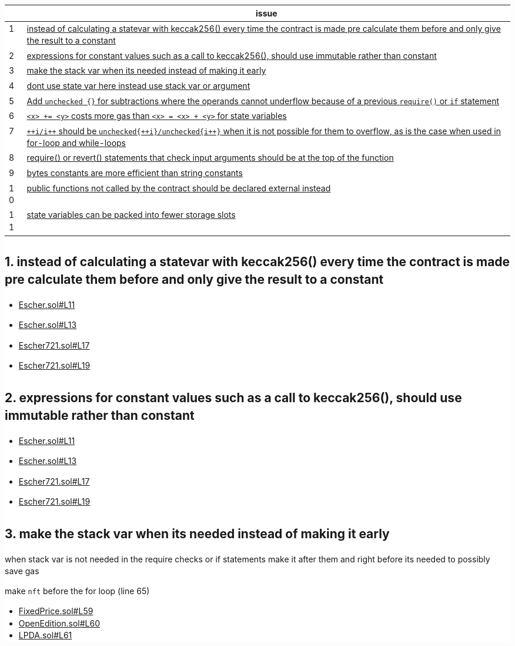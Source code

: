 | | issue |
| ----------- | ----------- |
| 1 | [instead of calculating a statevar with keccak256() every time the contract is made pre calculate them before and only give the result to a constant](#1-instead-of-calculating-a-statevar-with-keccak256-every-time-the-contract-is-made-pre-calculate-them-before-and-only-give-the-result-to-a-constant) |
| 2 | [expressions for constant values such as a call to keccak256(), should use immutable rather than constant](#2-expressions-for-constant-values-such-as-a-call-to-keccak256-should-use-immutable-rather-than-constant) |
| 3 | [make the stack var when its needed instead of making it early](#3-make-the-stack-var-when-its-needed-instead-of-making-it-early) |
| 4 | [dont use state var here instead use stack var or argument](#4-dont-use-state-var-here-instead-use-stack-var-or-argument) |
| 5 | [Add `unchecked {}` for subtractions where the operands cannot underflow because of a previous `require()` or `if` statement](#5-add-unchecked--for-subtractions-where-the-operands-cannot-underflow-because-of-a-previous-require-or-if-statement) |
| 6 | [`<x> += <y>` costs more gas than `<x> = <x> + <y>` for state variables](#6-x--y-costs-more-gas-than-x--x--y-for-state-variables) |
| 7 | [`++i/i++` should be `unchecked{++i}/unchecked{i++}` when it is not possible for them to overflow, as is the case when used in for-loop and while-loops](#7-ii-should-be-uncheckediuncheckedi-when-it-is-not-possible-for-them-to-overflow-as-is-the-case-when-used-in-for-loop-and-while-loops) |
| 8 | [require() or revert() statements that check input arguments should be at the top of the function](#8-require-or-revert-statements-that-check-input-arguments-should-be-at-the-top-of-the-function) |
| 9 | [bytes constants are more efficient than string constants](#9-bytes-constants-are-more-efficient-than-string-constants) |
| 10 | [public functions not called by the contract should be declared external instead](#10-public-functions-not-called-by-the-contract-should-be-declared-external-instead) |
| 11 | [state variables can be packed into fewer storage slots](#11-state-variables-can-be-packed-into-fewer-storage-slots) |




## 1. instead of calculating a statevar with keccak256() every time the contract is made pre calculate them before and only give the result to a constant

- [Escher.sol#L11](https://github.com/code-423n4/2022-12-escher/blob/main/src/Escher.sol#L11)
- [Escher.sol#L13](https://github.com/code-423n4/2022-12-escher/blob/main/src/Escher.sol#L13)

- [Escher721.sol#L17](https://github.com/code-423n4/2022-12-escher/blob/main/src/Escher721.sol#L17)
- [Escher721.sol#L19](https://github.com/code-423n4/2022-12-escher/blob/main/src/Escher721.sol#L19)


## 2. expressions for constant values such as a call to keccak256(), should use immutable rather than constant

- [Escher.sol#L11](https://github.com/code-423n4/2022-12-escher/blob/main/src/Escher.sol#L11)
- [Escher.sol#L13](https://github.com/code-423n4/2022-12-escher/blob/main/src/Escher.sol#L13)

- [Escher721.sol#L17](https://github.com/code-423n4/2022-12-escher/blob/main/src/Escher721.sol#L17)
- [Escher721.sol#L19](https://github.com/code-423n4/2022-12-escher/blob/main/src/Escher721.sol#L19)


## 3. make the stack var when its needed instead of making it early

when stack var is not needed in the require checks or if statements make it after them and right before its needed to possibly save gas

make `nft` before the for loop (line 65)
- [FixedPrice.sol#L59](https://github.com/code-423n4/2022-12-escher/blob/main/src/minters/FixedPrice.sol#L59)
- [OpenEdition.sol#L60](https://github.com/code-423n4/2022-12-escher/blob/main/src/minters/OpenEdition.sol#L60)
- [LPDA.sol#L61](https://github.com/code-423n4/2022-12-escher/blob/main/src/minters/LPDA.sol#L61)
